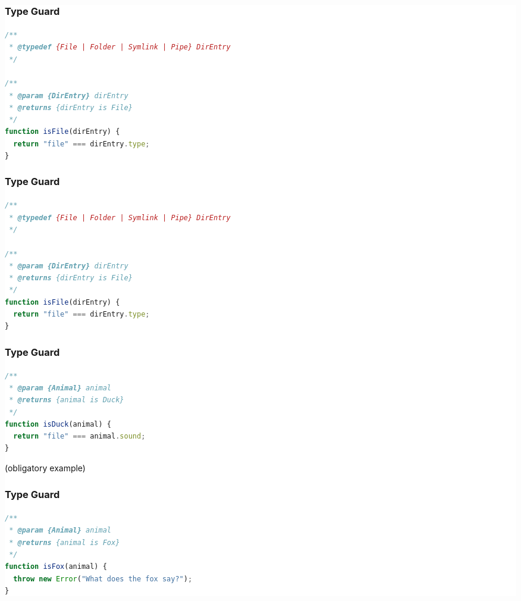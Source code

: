 [comment]: # "!!! data-auto-animate"

### Type Guard

```js [6-7]
/**
 * @typedef {File | Folder | Symlink | Pipe} DirEntry
 */

/**
 * @param {DirEntry} dirEntry
 * @returns {dirEntry is File}
 */
function isFile(dirEntry) {
  return "file" === dirEntry.type;
}
```

[comment]: # "!!! data-auto-animate"

### Type Guard

```js [9-11]
/**
 * @typedef {File | Folder | Symlink | Pipe} DirEntry
 */

/**
 * @param {DirEntry} dirEntry
 * @returns {dirEntry is File}
 */
function isFile(dirEntry) {
  return "file" === dirEntry.type;
}
```

[comment]: # "!!! data-auto-animate"

### Type Guard

```js [2-3]
/**
 * @param {Animal} animal
 * @returns {animal is Duck}
 */
function isDuck(animal) {
  return "file" === animal.sound;
}
```

(obligatory example)

[comment]: # "!!! data-auto-animate"

### Type Guard

```js [2-3]
/**
 * @param {Animal} animal
 * @returns {animal is Fox}
 */
function isFox(animal) {
  throw new Error("What does the fox say?");
}
```


[comment]: # "THEME = white"
[comment]: # "CODE_THEME = github"
[comment]: # "controls: false"
[comment]: # "keyboard: true"
[comment]: # "markdown: { smartypants: true }"
[comment]: # "hash: false"
[comment]: # "respondToHashChanges: false"
[comment]: # "!!!"
[comment]: # "!!!"
[comment]: # "!!!"
[comment]: # "!!!"
[comment]: # "!!!"